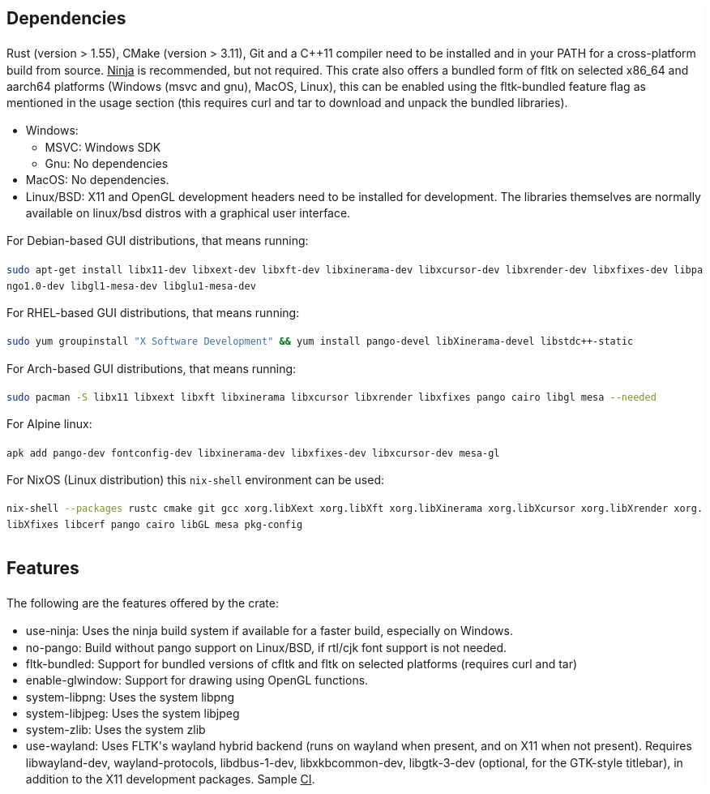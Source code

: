 ## Dependencies

Rust (version > 1.55), CMake (version > 3.11), Git and a C++11 compiler need to be installed and in your PATH for a cross-platform build from source. [Ninja](https://github.com/ninja-build/ninja) is recommended, but not required. This crate also offers a bundled form of fltk on selected x86_64 and aarch64 platforms (Windows (msvc and gnu), MacOS, Linux), this can be enabled using the fltk-bundled feature flag as mentioned in the usage section (this requires curl and tar to download and unpack the bundled libraries).

- Windows: 
    - MSVC: Windows SDK
    - Gnu: No dependencies
- MacOS: No dependencies.
- Linux/BSD: X11 and OpenGL development headers need to be installed for development. The libraries themselves are normally available on linux/bsd distros with a graphical user interface.

For Debian-based GUI distributions, that means running:
```bash
sudo apt-get install libx11-dev libxext-dev libxft-dev libxinerama-dev libxcursor-dev libxrender-dev libxfixes-dev libpango1.0-dev libgl1-mesa-dev libglu1-mesa-dev
```
For RHEL-based GUI distributions, that means running:
```bash
sudo yum groupinstall "X Software Development" && yum install pango-devel libXinerama-devel libstdc++-static
```
For Arch-based GUI distributions, that means running:
```bash
sudo pacman -S libx11 libxext libxft libxinerama libxcursor libxrender libxfixes pango cairo libgl mesa --needed
```
For Alpine linux:
```bash
apk add pango-dev fontconfig-dev libxinerama-dev libxfixes-dev libxcursor-dev mesa-gl
```
For NixOS (Linux distribution) this `nix-shell` environment can be used:
```bash
nix-shell --packages rustc cmake git gcc xorg.libXext xorg.libXft xorg.libXinerama xorg.libXcursor xorg.libXrender xorg.libXfixes libcerf pango cairo libGL mesa pkg-config
```

## Features

The following are the features offered by the crate:
- use-ninja: Uses the ninja build system if available for a faster build, especially on Windows.
- no-pango: Build without pango support on Linux/BSD, if rtl/cjk font support is not needed.
- fltk-bundled: Support for bundled versions of cfltk and fltk on selected platforms (requires curl and tar)
- enable-glwindow: Support for drawing using OpenGL functions.
- system-libpng: Uses the system libpng
- system-libjpeg: Uses the system libjpeg
- system-zlib: Uses the system zlib
- use-wayland: Uses FLTK's wayland hybrid backend (runs on wayland when present, and on X11 when not present). Requires libwayland-dev, wayland-protocols, libdbus-1-dev, libxkbcommon-dev, libgtk-3-dev (optional, for the GTK-style titlebar), in addition to the X11 development packages. Sample [CI](https://github.com/MoAlyousef/test_wayland/blob/main/.github/workflows/rust.yml).
